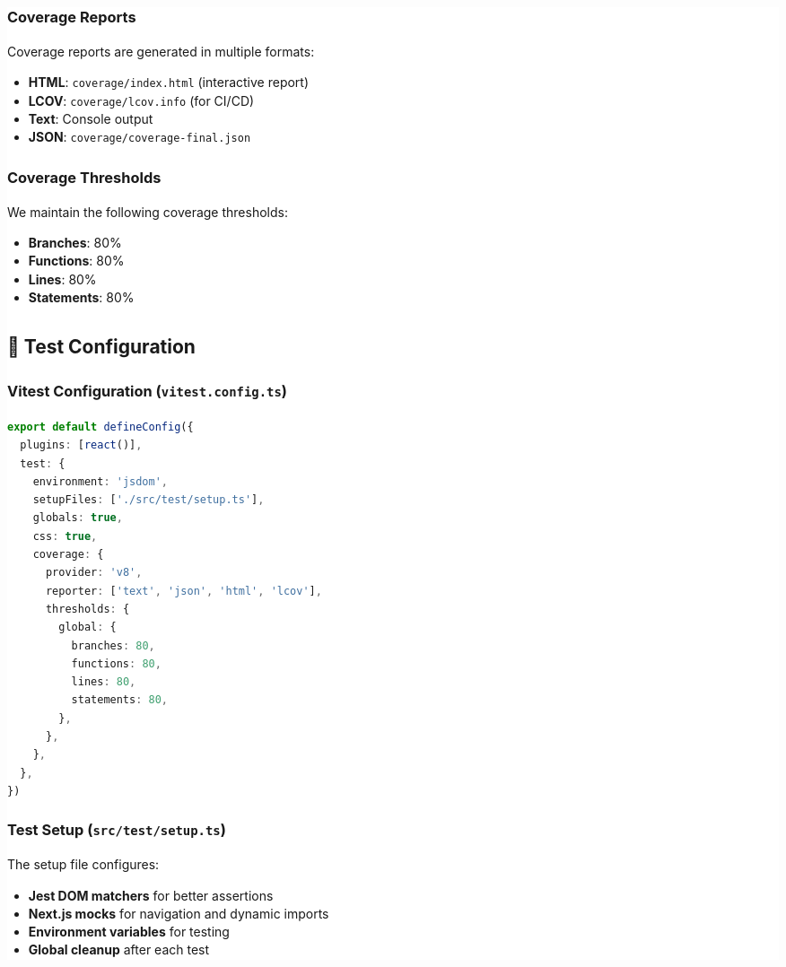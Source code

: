 ```bash
```

### Coverage Reports

Coverage reports are generated in multiple formats:
- **HTML**: `coverage/index.html` (interactive report)
- **LCOV**: `coverage/lcov.info` (for CI/CD)
- **Text**: Console output
- **JSON**: `coverage/coverage-final.json`

### Coverage Thresholds

We maintain the following coverage thresholds:
- **Branches**: 80%
- **Functions**: 80%
- **Lines**: 80%
- **Statements**: 80%

## 🔧 Test Configuration

### Vitest Configuration (`vitest.config.ts`)

```typescript
export default defineConfig({
  plugins: [react()],
  test: {
    environment: 'jsdom',
    setupFiles: ['./src/test/setup.ts'],
    globals: true,
    css: true,
    coverage: {
      provider: 'v8',
      reporter: ['text', 'json', 'html', 'lcov'],
      thresholds: {
        global: {
          branches: 80,
          functions: 80,
          lines: 80,
          statements: 80,
        },
      },
    },
  },
})
```

### Test Setup (`src/test/setup.ts`)

The setup file configures:
- **Jest DOM matchers** for better assertions
- **Next.js mocks** for navigation and dynamic imports
- **Environment variables** for testing
- **Global cleanup** after each test
